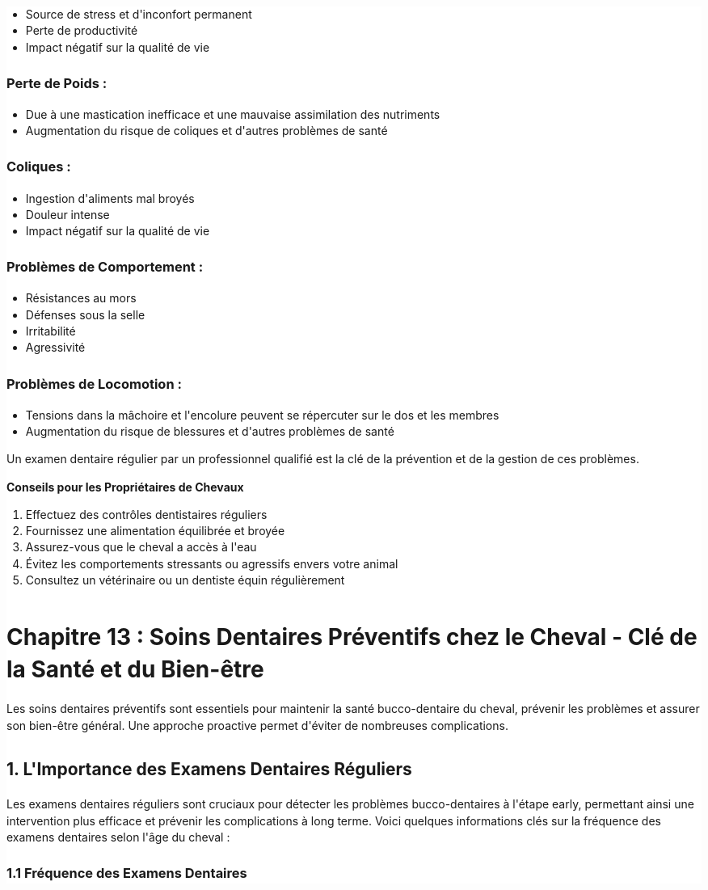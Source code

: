 *   Source de stress et d'inconfort permanent
*   Perte de productivité
*   Impact négatif sur la qualité de vie

### Perte de Poids :

*   Due à une mastication inefficace et une mauvaise assimilation des nutriments
*   Augmentation du risque de coliques et d'autres problèmes de santé

### Coliques :

*   Ingestion d'aliments mal broyés
*   Douleur intense
*   Impact négatif sur la qualité de vie

### Problèmes de Comportement :

*   Résistances au mors
*   Défenses sous la selle
*   Irritabilité
*   Agressivité

### Problèmes de Locomotion :

*   Tensions dans la mâchoire et l'encolure peuvent se répercuter sur le dos et les membres
*   Augmentation du risque de blessures et d'autres problèmes de santé

Un examen dentaire régulier par un professionnel qualifié est la clé de la prévention et de la gestion de ces problèmes.

**Conseils pour les Propriétaires de Chevaux**

1.  Effectuez des contrôles dentistaires réguliers
2.  Fournissez une alimentation équilibrée et broyée
3.  Assurez-vous que le cheval a accès à l'eau
4.  Évitez les comportements stressants ou agressifs envers votre animal
5.  Consultez un vétérinaire ou un dentiste équin régulièrement
# Chapitre 13 : Soins Dentaires Préventifs chez le Cheval - Clé de la Santé et du Bien-être

Les soins dentaires préventifs sont essentiels pour maintenir la santé bucco-dentaire du cheval, prévenir les problèmes et assurer son bien-être général. Une approche proactive permet d'éviter de nombreuses complications.

## 1. L'Importance des Examens Dentaires Réguliers

Les examens dentaires réguliers sont cruciaux pour détecter les problèmes bucco-dentaires à l'étape early, permettant ainsi une intervention plus efficace et prévenir les complications à long terme. Voici quelques informations clés sur la fréquence des examens dentaires selon l'âge du cheval :

### 1.1 Fréquence des Examens Dentaires
